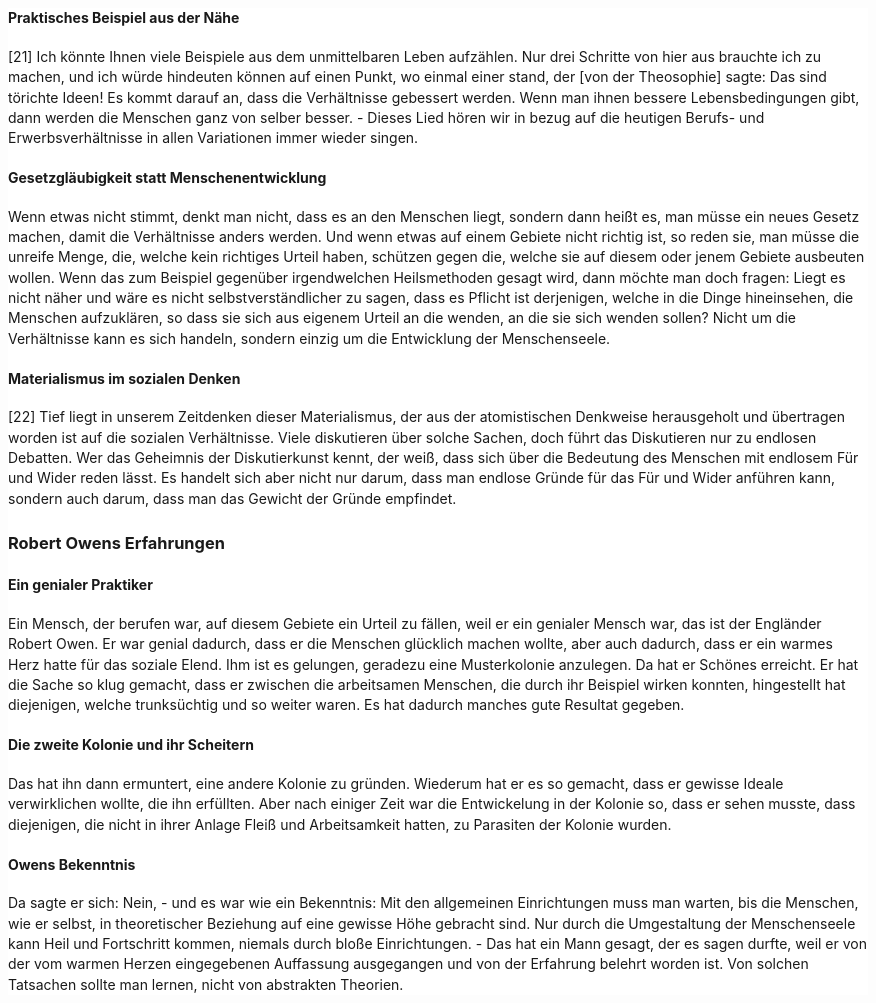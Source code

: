 #### Praktisches Beispiel aus der Nähe

[21] Ich könnte Ihnen viele Beispiele aus dem unmittelbaren Leben aufzählen. Nur drei Schritte von hier aus brauchte ich zu machen, und ich würde hindeuten können auf einen Punkt, wo einmal einer stand, der [von der Theosophie] sagte: Das sind törichte Ideen! Es kommt darauf an, dass die Verhältnisse gebessert werden. Wenn man ihnen bessere Lebensbedingungen gibt, dann werden die Menschen ganz von selber besser. - Dieses Lied hören wir in bezug auf die heutigen Berufs- und Erwerbsverhältnisse in allen Variationen immer wieder singen.

#### Gesetzgläubigkeit statt Menschenentwicklung

Wenn etwas nicht stimmt, denkt man nicht, dass es an den Menschen liegt, sondern dann heißt es, man müsse ein neues Gesetz machen, damit die Verhältnisse anders werden. Und wenn etwas auf einem Gebiete nicht richtig ist, so reden sie, man müsse die unreife Menge, die, welche kein richtiges Urteil haben, schützen gegen die, welche sie auf diesem oder jenem Gebiete ausbeuten wollen. Wenn das zum Beispiel gegenüber irgendwelchen Heilsmethoden gesagt wird, dann möchte man doch fragen: Liegt es nicht näher und wäre es nicht selbstverständlicher zu sagen, dass es Pflicht ist derjenigen, welche in die Dinge hineinsehen, die Menschen aufzuklären, so dass sie sich aus eigenem Urteil an die wenden, an die sie sich wenden sollen? Nicht um die Verhältnisse kann es sich handeln, sondern einzig um die Entwicklung der Menschenseele.

#### Materialismus im sozialen Denken

[22] Tief liegt in unserem Zeitdenken dieser Materialismus, der aus der atomistischen Denkweise herausgeholt und übertragen worden ist auf die sozialen Verhältnisse. Viele diskutieren über solche Sachen, doch führt das Diskutieren nur zu endlosen Debatten. Wer das Geheimnis der Diskutierkunst kennt, der weiß, dass sich über die Bedeutung des Menschen mit endlosem Für und Wider reden lässt. Es handelt sich aber nicht nur darum, dass man endlose Gründe für das Für und Wider anführen kann, sondern auch darum, dass man das Gewicht der Gründe empfindet.

### Robert Owens Erfahrungen

#### Ein genialer Praktiker

Ein Mensch, der berufen war, auf diesem Gebiete ein Urteil zu fällen, weil er ein genialer Mensch war, das ist der Engländer Robert Owen. Er war genial dadurch, dass er die Menschen glücklich machen wollte, aber auch dadurch, dass er ein warmes Herz hatte für das soziale Elend. Ihm ist es gelungen, geradezu eine Musterkolonie anzulegen. Da hat er Schönes erreicht. Er hat die Sache so klug gemacht, dass er zwischen die arbeitsamen Menschen, die durch ihr Beispiel wirken konnten, hingestellt hat diejenigen, welche trunksüchtig und so weiter waren. Es hat dadurch manches gute Resultat gegeben.

#### Die zweite Kolonie und ihr Scheitern

Das hat ihn dann ermuntert, eine andere Kolonie zu gründen. Wiederum hat er es so gemacht, dass er gewisse Ideale verwirklichen wollte, die ihn erfüllten. Aber nach einiger Zeit war die Entwickelung in der Kolonie so, dass er sehen musste, dass diejenigen, die nicht in ihrer Anlage Fleiß und Arbeitsamkeit hatten, zu Parasiten der Kolonie wurden.

#### Owens Bekenntnis

Da sagte er sich: Nein, - und es war wie ein Bekenntnis: Mit den allgemeinen Einrichtungen muss man warten, bis die Menschen, wie er selbst, in theoretischer Beziehung auf eine gewisse Höhe gebracht sind. Nur durch die Umgestaltung der Menschenseele kann Heil und Fortschritt kommen, niemals durch bloße Einrichtungen. - Das hat ein Mann gesagt, der es sagen durfte, weil er von der vom warmen Herzen eingegebenen Auffassung ausgegangen und von der Erfahrung belehrt worden ist. Von solchen Tatsachen sollte man lernen, nicht von abstrakten Theorien.
